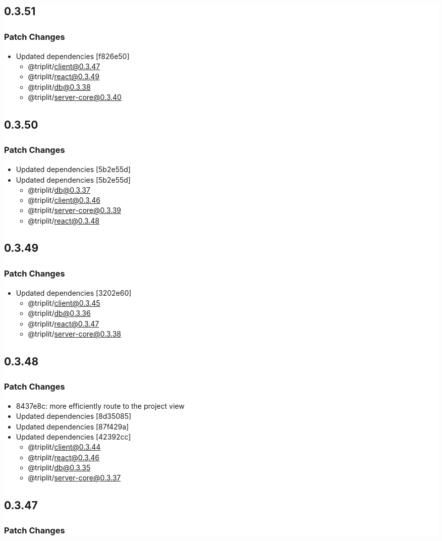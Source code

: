 ## 0.3.51

### Patch Changes

- Updated dependencies [f826e50]
  - @triplit/client@0.3.47
  - @triplit/react@0.3.49
  - @triplit/db@0.3.38
  - @triplit/server-core@0.3.40

## 0.3.50

### Patch Changes

- Updated dependencies [5b2e55d]
- Updated dependencies [5b2e55d]
  - @triplit/db@0.3.37
  - @triplit/client@0.3.46
  - @triplit/server-core@0.3.39
  - @triplit/react@0.3.48

## 0.3.49

### Patch Changes

- Updated dependencies [3202e60]
  - @triplit/client@0.3.45
  - @triplit/db@0.3.36
  - @triplit/react@0.3.47
  - @triplit/server-core@0.3.38

## 0.3.48

### Patch Changes

- 8437e8c: more efficiently route to the project view
- Updated dependencies [8d35085]
- Updated dependencies [87f429a]
- Updated dependencies [42392cc]
  - @triplit/client@0.3.44
  - @triplit/react@0.3.46
  - @triplit/db@0.3.35
  - @triplit/server-core@0.3.37

## 0.3.47

### Patch Changes
